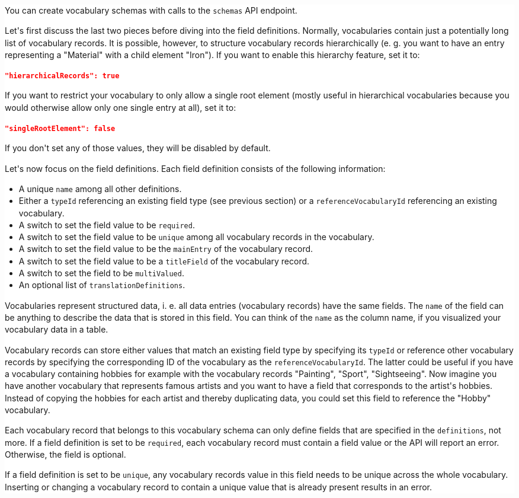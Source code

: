 You can create vocabulary schemas with calls to the `schemas` API endpoint.

Let's first discuss the last two pieces before diving into the field definitions.
Normally, vocabularies contain just a potentially long list of vocabulary records.
It is possible, however, to structure vocabulary records hierarchically (e. g. you want to have an entry representing a "Material" with a child element "Iron").
If you want to enable this hierarchy feature, set it to:
```json
"hierarchicalRecords": true
```

If you want to restrict your vocabulary to only allow a single root element (mostly useful in hierarchical vocabularies because you would otherwise allow only one single entry at all), set it to:
```json
"singleRootElement": false
```

If you don't set any of those values, they will be disabled by default.

Let's now focus on the field definitions.
Each field definition consists of the following information:
- A unique `name` among all other definitions.
- Either a `typeId` referencing an existing field type (see previous section) or a `referenceVocabularyId` referencing an existing vocabulary.
- A switch to set the field value to be `required`.
- A switch to set the field value to be `unique` among all vocabulary records in the vocabulary.
- A switch to set the field value to be the `mainEntry` of the vocabulary record.
- A switch to set the field value to be a `titleField` of the vocabulary record.
- A switch to set the field to be `multiValued`.
- An optional list of `translationDefinitions`.

Vocabularies represent structured data, i. e. all data entries (vocabulary records) have the same fields.
The `name` of the field can be anything to describe the data that is stored in this field.
You can think of the `name` as the column name, if you visualized your vocabulary data in a table.

Vocabulary records can store either values that match an existing field type by specifying its `typeId` or reference other vocabulary records by specifying the corresponding ID of the vocabulary as the `referenceVocabularyId`.
The latter could be useful if you have a vocabulary containing hobbies for example with the vocabulary records "Painting", "Sport", "Sightseeing".
Now imagine you have another vocabulary that represents famous artists and you want to have a field that corresponds to the artist's hobbies.
Instead of copying the hobbies for each artist and thereby duplicating data, you could set this field to reference the "Hobby" vocabulary.

Each vocabulary record that belongs to this vocabulary schema can only define fields that are specified in the `definitions`, not more.
If a field definition is set to be `required`, each vocabulary record must contain a field value or the API will report an error.
Otherwise, the field is optional.

If a field definition is set to be `unique`, any vocabulary records value in this field needs to be unique across the whole vocabulary.
Inserting or changing a vocabulary record to contain a unique value that is already present results in an error.
